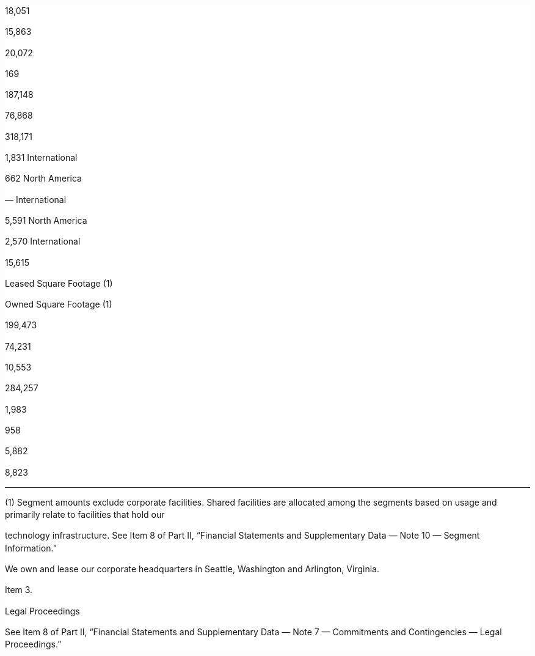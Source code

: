 18,051

15,863

20,072

169

187,148

76,868

318,171

1,831   International

662   North America

—   International

5,591   North America

2,570   International

15,615

Leased Square
Footage (1)

Owned Square Footage
(1)

199,473

74,231

10,553

284,257

1,983

958

5,882

8,823

 ___________________
(1) Segment amounts exclude corporate facilities. Shared facilities are allocated among the segments based on usage and primarily relate to facilities that hold our

technology infrastructure. See Item 8 of Part II, “Financial Statements and Supplementary Data — Note 10 — Segment Information.”

We own and lease our corporate headquarters in Seattle, Washington and Arlington, Virginia.

Item 3.

Legal Proceedings

See Item 8 of Part II, “Financial Statements and Supplementary Data — Note 7 — Commitments and Contingencies — Legal Proceedings.”
